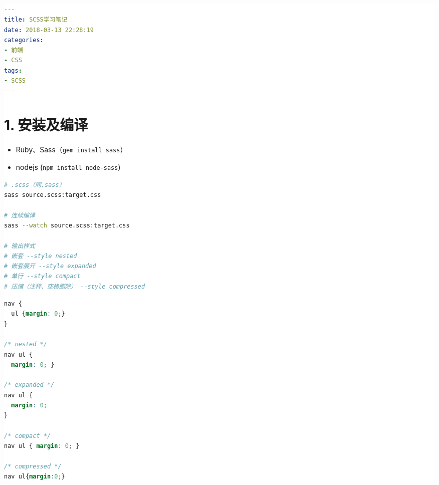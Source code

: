 ```yaml
---
title: SCSS学习笔记
date: 2018-03-13 22:28:19
categories:
- 前端
- CSS
tags:
- SCSS
---
```


# 1. 安装及编译

* Ruby、Sass（`gem install sass`）

* nodejs (`npm install node-sass`)

```bash
# .scss（同.sass）
sass source.scss:target.css

# 连续编译
sass --watch source.scss:target.css

# 输出样式
# 嵌套 --style nested
# 嵌套展开 --style expanded
# 单行 --style compact
# 压缩（注释、空格删除） --style compressed
```



```scss
nav {
  ul {margin: 0;}
}

/* nested */
nav ul {
  margin: 0; }

/* expanded */
nav ul {
  margin: 0;
}

/* compact */
nav ul { margin: 0; }

/* compressed */
nav ul{margin:0;}
```

